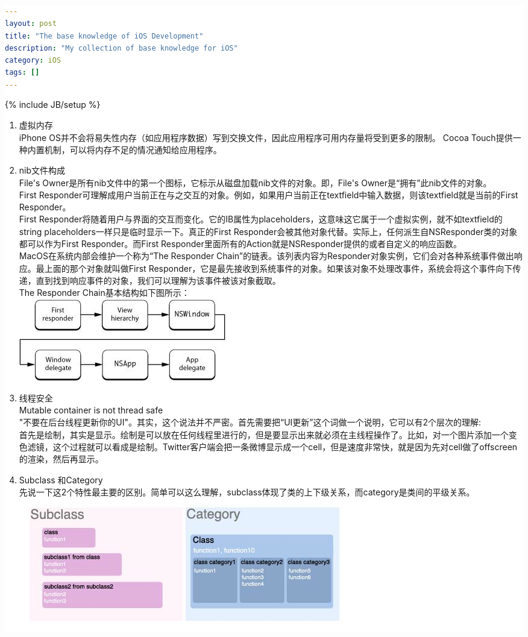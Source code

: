 ```yaml
---
layout: post
title: "The base knowledge of iOS Development"
description: "My collection of base knowledge for iOS"
category: iOS
tags: []
---
```

{% include JB/setup %}

1. 虚拟内存     
   iPhone OS并不会将易失性内存（如应用程序数据）写到交换文件，因此应用程序可用内存量将受到更多的限制。
    Cocoa Touch提供一种内置机制，可以将内存不足的情况通知给应用程序。
2. nib文件构成   
    File's Owner是所有nib文件中的第一个图标，它标示从磁盘加载nib文件的对象。即，File's Owner是“拥有”此nib文件的对象。  
    First Responder可理解成用户当前正在与之交互的对象。例如，如果用户当前正在textfield中输入数据，则该textfield就是当前的First Responder。   
    First Responder将随着用户与界面的交互而变化。它的IB属性为placeholders，这意味这它属于一个虚拟实例，就不如textfield的string placeholders一样只是临时显示一下。真正的First Responder会被其他对象代替。实际上，任何派生自NSResponder类的对象都可以作为First Responder。而First Responder里面所有的Action就是NSResponder提供的或者自定义的响应函数。   
    MacOS在系统内部会维护一个称为“The Responder Chain”的链表。该列表内容为Responder对象实例，它们会对各种系统事件做出响应。最上面的那个对象就叫做First Responder，它是最先接收到系统事件的对象。如果该对象不处理改事件，系统会将这个事件向下传递，直到找到响应事件的对象，我们可以理解为该事件被该对象截取。  
    The Responder Chain基本结构如下图所示：  
    ![](/images/ios_responder_chain.png)

3. 线程安全     
 	Mutable container is not thread safe  
    "不要在后台线程更新你的UI"。其实，这个说法并不严密。首先需要把“UI更新”这个词做一个说明，它可以有2个层次的理解:  
    首先是绘制，其实是显示。绘制是可以放在任何线程里进行的，但是要显示出来就必须在主线程操作了。比如，对一个图片添加一个变色滤镜，这个过程就可以看成是绘制。Twitter客户端会把一条微博显示成一个cell，但是速度非常快，就是因为先对cell做了offscreen的渲染，然后再显示。
  
4. Subclass 和Category    
   先说一下这2个特性最主要的区别。简单可以这么理解，subclass体现了类的上下级关系，而category是类间的平级关系。  
    ![](/images/categary_subclass.png)   
 	